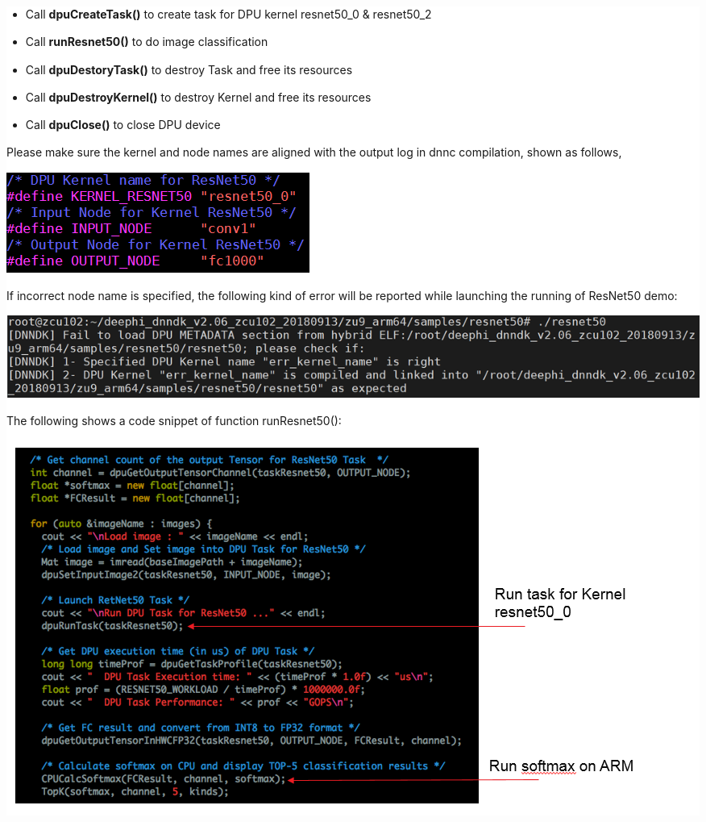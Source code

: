 * Call __dpuCreateTask()__ to create task for DPU kernel resnet50_0 & resnet50_2

* Call __runResnet50()__ to do image classification 

* Call __dpuDestoryTask()__ to destroy Task and free its resources

* Call __dpuDestroyKernel()__ to destroy Kernel and free its resources

* Call __dpuClose()__ to close DPU device 


Please make sure the kernel and node names are aligned with the output log in dnnc compilation, shown as follows,

![Define Kernel](./images/resnet_define_kernel.png)
    
If incorrect node name is specified, the following kind of error will be reported while launching the running of ResNet50 demo:

![DNNDK Error](./images/dnndk_error.png)

The following shows a code snippet of function runResnet50(): 

![Resnet50 Code](./images/resnet50_code_snippet.png)
